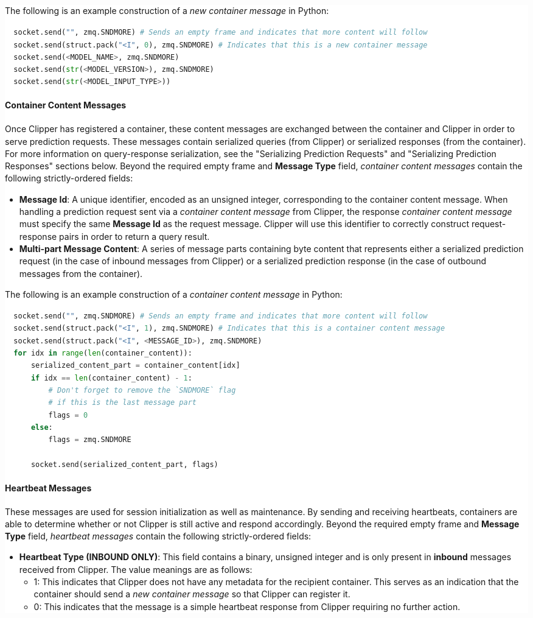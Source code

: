 The following is an example construction of a *new container message* in Python:

  ```py
    socket.send("", zmq.SNDMORE) # Sends an empty frame and indicates that more content will follow
    socket.send(struct.pack("<I", 0), zmq.SNDMORE) # Indicates that this is a new container message
    socket.send(<MODEL_NAME>, zmq.SNDMORE)
    socket.send(str(<MODEL_VERSION>), zmq.SNDMORE)
    socket.send(str(<MODEL_INPUT_TYPE>))
  ```
    
#### Container Content Messages
Once Clipper has registered a container, these content messages are exchanged between the container and Clipper in order to serve prediction requests. These messages contain serialized queries (from Clipper) or serialized responses (from the container). For more information on query-response serialization, see the "Serializing Prediction Requests" and "Serializing Prediction Responses" sections below. Beyond the required empty frame and **Message Type** field, *container content messages* contain the following strictly-ordered fields:

  * **Message Id**: A unique identifier, encoded as an unsigned integer, corresponding to the container content message. When handling a prediction request sent via a *container content message* from Clipper, the response *container content message* must specify the same **Message Id** as the request message. Clipper will use this identifier to correctly construct request-response pairs in order to return a query result.
  * **Multi-part Message Content**: A series of message parts containing byte content that represents either a serialized prediction request (in the case of inbound messages from Clipper) or a serialized prediction response (in the case of outbound messages from the container).

The following is an example construction of a *container content message* in Python:
    
 ```py
   socket.send("", zmq.SNDMORE) # Sends an empty frame and indicates that more content will follow
   socket.send(struct.pack("<I", 1), zmq.SNDMORE) # Indicates that this is a container content message
   socket.send(struct.pack("<I", <MESSAGE_ID>), zmq.SNDMORE)
   for idx in range(len(container_content)):
       serialized_content_part = container_content[idx]
       if idx == len(container_content) - 1:
           # Don't forget to remove the `SNDMORE` flag 
           # if this is the last message part
           flags = 0
       else:
           flags = zmq.SNDMORE

       socket.send(serialized_content_part, flags)
 ```
 
#### Heartbeat Messages
These messages are used for session initialization as well as maintenance. By sending and receiving heartbeats, containers are able to determine whether or not Clipper is still active and respond accordingly. Beyond the required empty frame and **Message Type** field, *heartbeat messages* contain the following strictly-ordered fields:

  * **Heartbeat Type (INBOUND ONLY)**: This field contains a binary, unsigned integer and is only present in **inbound** messages received from Clipper. The value meanings are as follows:
    * 1: This indicates that Clipper does not have any metadata for the recipient container. This serves as an indication that the container should send a *new container message* so that Clipper can register it.
    * 0: This indicates that the message is a simple heartbeat response from Clipper requiring no further action.
    